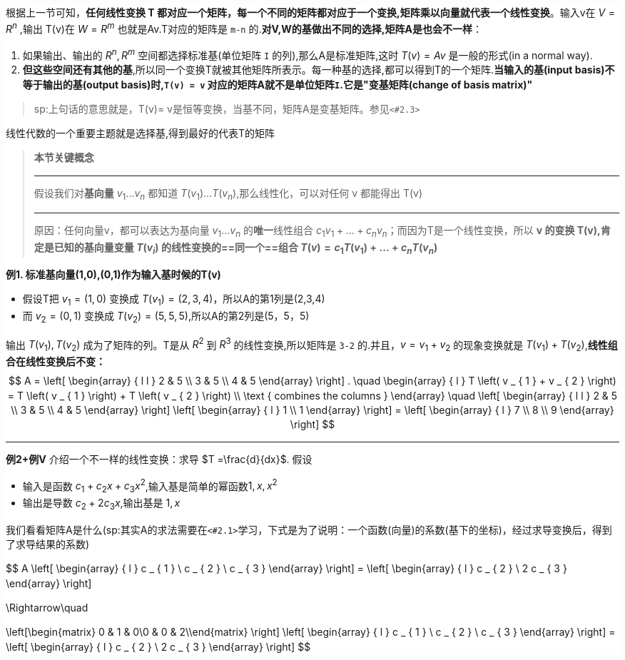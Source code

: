根据上一节可知，**任何线性变换 T 都对应一个矩阵，每一个不同的矩阵都对应于一个变换,矩阵乘以向量就代表一个线性变换**。输入v在 $V = R^n$ ,输出 T(v)在 $W = R^m$ 也就是Av.T对应的矩阵是 `m-n` 的.**对V,W的基做出不同的选择,矩阵A是也会不一样**：

1. 如果输出、输出的 $R^n,R^m$ 空间都选择标准基(单位矩阵 `I` 的列),那么A是标准矩阵,这时 $T(v) = Av$ 是一般的形式(in a normal way).
2. **但这些空间还有其他的基**,所以同一个变换T就被其他矩阵所表示。每一种基的选择,都可以得到T的一个矩阵.**当输入的基(input basis)不等于输出的基(output basis)时,`T(v) = v` 对应的矩阵A就不是单位矩阵`I`.它是"变基矩阵(change of basis matrix)"** 

> sp:上句话的意思就是，T(v)= v是恒等变换，当基不同，矩阵A是变基矩阵。参见`<#2.3>`

线性代数的一个重要主题就是选择基,得到最好的代表T的矩阵

> **本节关键概念**
>
> ---
>
> 假设我们对**基向量** $v_1...v_n$ 都知道 $T(v_1)...T(v_n)$,那么线性化，可以对任何 v 都能得出 T(v)
>
> ---
>
> 原因：任何向量v，都可以表达为基向量 $v_1...v_n$ 的**唯一**线性组合 $c_1v_1+...+c_nv_n$；而因为T是一个线性变换，所以 **v 的变换 T(v),肯定是已知的基向量变量 $T(v_i)$ 的线性变换的==同一个==组合 $T(v) = c_1T(v_1)+...+c_nT(v_n)$**

**例1. 标准基向量(1,0),(0,1)作为输入基时候的T(v)**   

- 假设T把 $v_1=(1,0)$ 变换成 $T(v_1)=(2,3,4)$，所以A的第1列是(2,3,4)
- 而 $v_2=(0,1)$ 变换成 $T(v_2) = (5,5,5)$,所以A的第2列是(5，5，5)

输出 $T(v_1),T(v_2)$ 成为了矩阵的列。T是从 $R^2$ 到 $R^3$ 的线性变换,所以矩阵是 `3-2` 的.并且，$v=v_1+v_2$ 的现象变换就是 $T(v_1)+T(v_2)$,**线性组合在线性变换后不变：**
$$
A = \left[ \begin{array} { l l } 2 & 5 \\ 3 & 5 \\ 4 & 5 \end{array} \right] . \quad 
\begin{array} { l } T \left( v _ { 1 } + v _ { 2 } \right) = T \left( v _ { 1 } \right) + T \left( v _ { 2 } \right) \\ \text { combines the columns } \end{array} 
\quad
\left[ \begin{array} { l l } 2 & 5 \\ 3 & 5 \\ 4 & 5 \end{array} \right] \left[ \begin{array} { l } 1 \\ 1 \end{array} \right] = \left[ \begin{array} { l } 7 \\ 8 \\ 9 \end{array} \right]
$$

---



**例2+例V** 介绍一个不一样的线性变换：求导 $T =\frac{d}{dx}$. 假设

- 输入是函数 $c_1+c_2x+c_3x^2$,输入基是简单的幂函数$1,x,x^2$ 
- 输出是导数 $c_2+2c_3x$,输出基是 $1,x$

我们看看矩阵A是什么(sp:其实A的求法需要在`<#2.1>`学习，下式是为了说明：一个函数(向量)的系数(基下的坐标)，经过求导变换后，得到了求导结果的系数)

$$
A \left[ \begin{array} { l } c _ { 1 } \\ c _ { 2 } \\ c _ { 3 } \end{array} \right] = \left[ \begin{array} { l } c _ { 2 } \\ 2 c _ { 3 } \end{array} \right]

\Rightarrow\quad 


\left[\begin{matrix} 0 & 1 & 0\\0 & 0 & 2\\\end{matrix} \right]
\left[ \begin{array} { l } c _ { 1 } \\ c _ { 2 } \\ c _ { 3 } \end{array} \right] = \left[ \begin{array} { l } c _ { 2 } \\ 2 c _ { 3 } \end{array} \right]
$$
